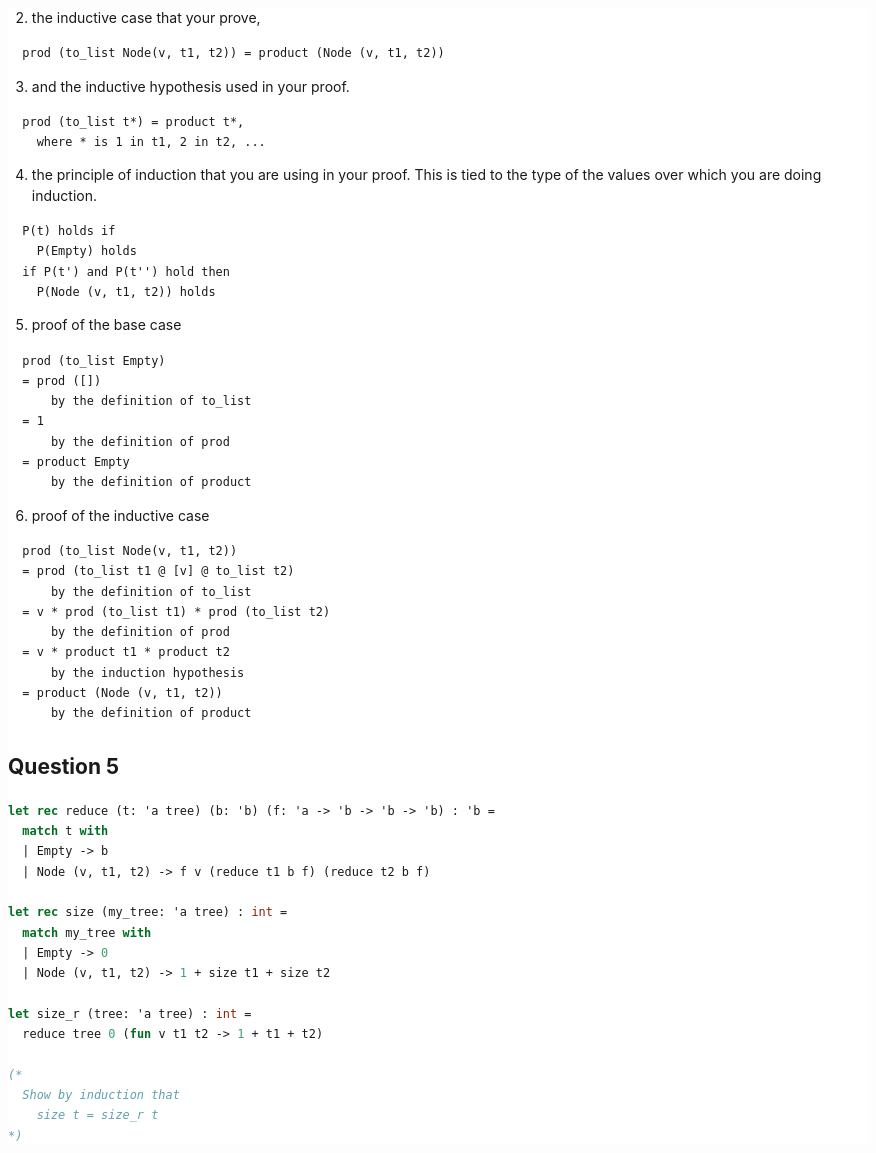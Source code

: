 2. the inductive case that your prove,
  ```
    prod (to_list Node(v, t1, t2)) = product (Node (v, t1, t2))
  ```
  
3. and the inductive hypothesis used in your proof.
  ```
    prod (to_list t*) = product t*,
      where * is 1 in t1, 2 in t2, ...
  ```
  
4. the principle of induction that you are using in your proof. This is tied to the type of the values over which you are doing induction.
  ```
    P(t) holds if
      P(Empty) holds
    if P(t') and P(t'') hold then
      P(Node (v, t1, t2)) holds
  ```
  
5. proof of the base case
  ```
    prod (to_list Empty)
    = prod ([])
        by the definition of to_list
    = 1
        by the definition of prod
    = product Empty
        by the definition of product
  ```
  
6. proof of the inductive case
  ```
    prod (to_list Node(v, t1, t2))
    = prod (to_list t1 @ [v] @ to_list t2)
        by the definition of to_list
    = v * prod (to_list t1) * prod (to_list t2)
        by the definition of prod
    = v * product t1 * product t2
        by the induction hypothesis
    = product (Node (v, t1, t2))
        by the definition of product
  ```
  

## Question 5
```ocaml
let rec reduce (t: 'a tree) (b: 'b) (f: 'a -> 'b -> 'b -> 'b) : 'b =
  match t with
  | Empty -> b
  | Node (v, t1, t2) -> f v (reduce t1 b f) (reduce t2 b f)

let rec size (my_tree: 'a tree) : int =
  match my_tree with
  | Empty -> 0
  | Node (v, t1, t2) -> 1 + size t1 + size t2

let size_r (tree: 'a tree) : int =
  reduce tree 0 (fun v t1 t2 -> 1 + t1 + t2) 

(*
  Show by induction that
    size t = size_r t
*)
```
